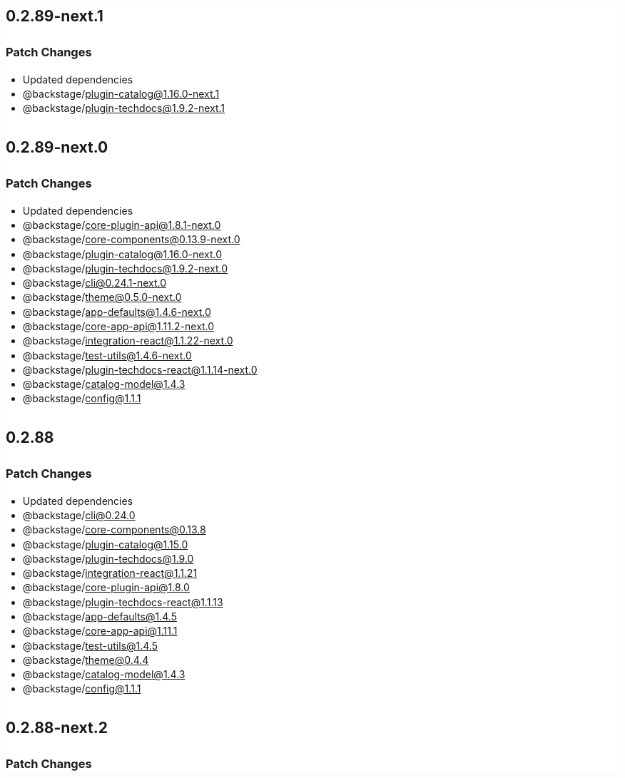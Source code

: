 ## 0.2.89-next.1

### Patch Changes

- Updated dependencies
 - @backstage/plugin-catalog@1.16.0-next.1
 - @backstage/plugin-techdocs@1.9.2-next.1

## 0.2.89-next.0

### Patch Changes

- Updated dependencies
 - @backstage/core-plugin-api@1.8.1-next.0
 - @backstage/core-components@0.13.9-next.0
 - @backstage/plugin-catalog@1.16.0-next.0
 - @backstage/plugin-techdocs@1.9.2-next.0
 - @backstage/cli@0.24.1-next.0
 - @backstage/theme@0.5.0-next.0
 - @backstage/app-defaults@1.4.6-next.0
 - @backstage/core-app-api@1.11.2-next.0
 - @backstage/integration-react@1.1.22-next.0
 - @backstage/test-utils@1.4.6-next.0
 - @backstage/plugin-techdocs-react@1.1.14-next.0
 - @backstage/catalog-model@1.4.3
 - @backstage/config@1.1.1

## 0.2.88

### Patch Changes

- Updated dependencies
 - @backstage/cli@0.24.0
 - @backstage/core-components@0.13.8
 - @backstage/plugin-catalog@1.15.0
 - @backstage/plugin-techdocs@1.9.0
 - @backstage/integration-react@1.1.21
 - @backstage/core-plugin-api@1.8.0
 - @backstage/plugin-techdocs-react@1.1.13
 - @backstage/app-defaults@1.4.5
 - @backstage/core-app-api@1.11.1
 - @backstage/test-utils@1.4.5
 - @backstage/theme@0.4.4
 - @backstage/catalog-model@1.4.3
 - @backstage/config@1.1.1

## 0.2.88-next.2

### Patch Changes
